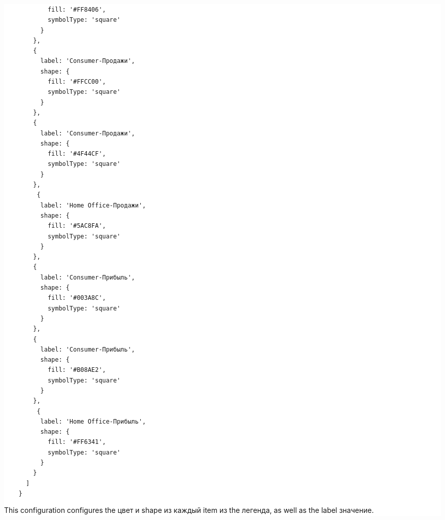 ```
            fill: '#FF8406',
            symbolType: 'square'
          }
        },
        {
          label: 'Consumer-Продажи',
          shape: {
            fill: '#FFCC00',
            symbolType: 'square'
          }
        },
        {
          label: 'Consumer-Продажи',
          shape: {
            fill: '#4F44CF',
            symbolType: 'square'
          }
        },
         {
          label: 'Home Office-Продажи',
          shape: {
            fill: '#5AC8FA',
            symbolType: 'square'
          }
        },
        {
          label: 'Consumer-Прибыль',
          shape: {
            fill: '#003A8C',
            symbolType: 'square'
          }
        },
        {
          label: 'Consumer-Прибыль',
          shape: {
            fill: '#B08AE2',
            symbolType: 'square'
          }
        },
         {
          label: 'Home Office-Прибыль',
          shape: {
            fill: '#FF6341',
            symbolType: 'square'
          }
        }
      ]
    }
```

This configuration configures the цвет и shape из каждый item из the легенда, as well as the label значение.
